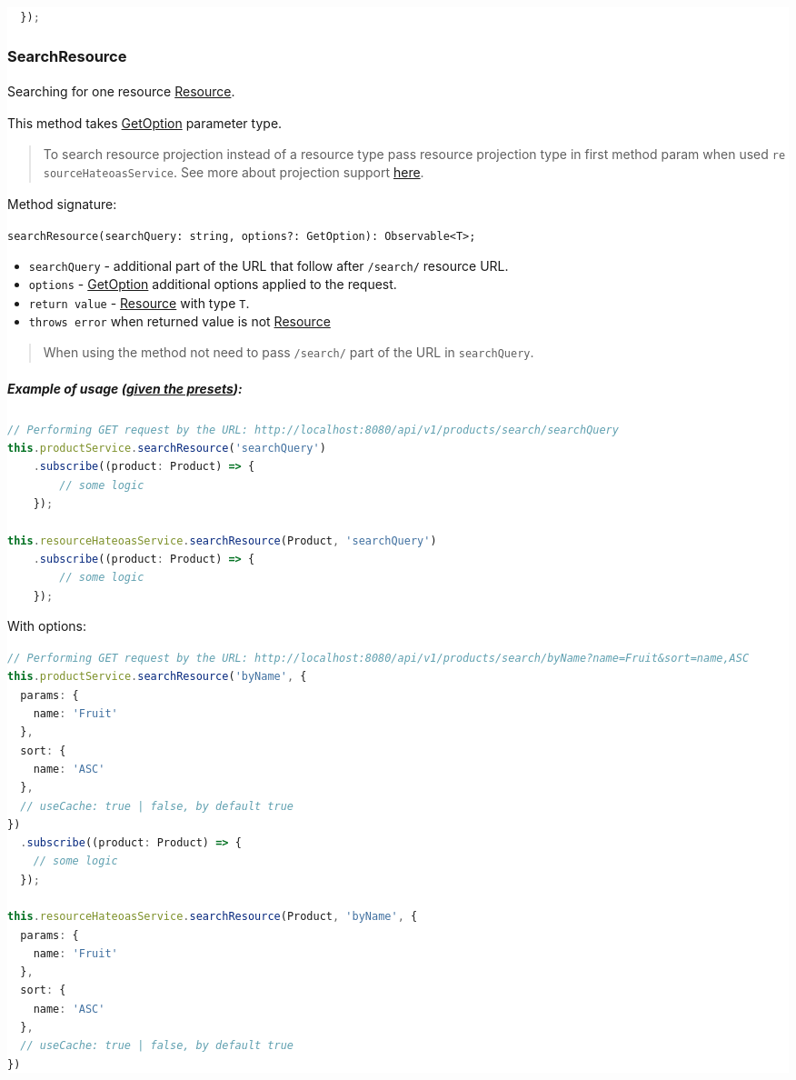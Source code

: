 ```ts
  });
```

### SearchResource
Searching for one resource [Resource](#resource).

This method takes [GetOption](#getoption) parameter type.

>To search resource projection instead of a resource type pass resource projection type in first method param when used `resourceHateoasService`. See more about projection support [here](#resource-projection-support).

Method signature:

```
searchResource(searchQuery: string, options?: GetOption): Observable<T>;
```

- `searchQuery` - additional part of the URL that follow after `/search/` resource URL.
- `options` - [GetOption](#getoption) additional options applied to the request.
- `return value` - [Resource](#resource) with type `T`.
- `throws error` when returned value is not [Resource](#resource)

>When using the method not need to pass `/search/` part of the URL in `searchQuery`.

##### Example of usage ([given the presets](#resource-service-presets)):

```ts
// Performing GET request by the URL: http://localhost:8080/api/v1/products/search/searchQuery 
this.productService.searchResource('searchQuery')
    .subscribe((product: Product) => {
        // some logic
    });

this.resourceHateoasService.searchResource(Product, 'searchQuery')
    .subscribe((product: Product) => {
        // some logic
    });
```

With options:

```ts
// Performing GET request by the URL: http://localhost:8080/api/v1/products/search/byName?name=Fruit&sort=name,ASC
this.productService.searchResource('byName', {
  params: {
    name: 'Fruit'
  },
  sort: {
    name: 'ASC'
  },
  // useCache: true | false, by default true
})
  .subscribe((product: Product) => {
    // some logic
  });

this.resourceHateoasService.searchResource(Product, 'byName', {
  params: {
    name: 'Fruit'
  },
  sort: {
    name: 'ASC'
  },
  // useCache: true | false, by default true
})
```